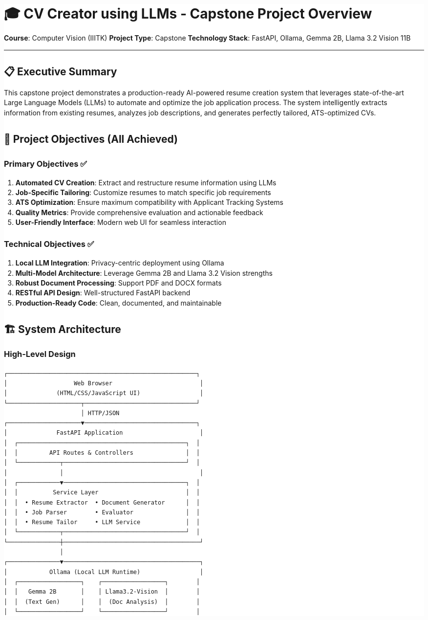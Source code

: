 # 🎓 CV Creator using LLMs - Capstone Project Overview

**Course**: Computer Vision (IIITK)
**Project Type**: Capstone
**Technology Stack**: FastAPI, Ollama, Gemma 2B, Llama 3.2 Vision 11B

---

## 📋 Executive Summary

This capstone project demonstrates a production-ready AI-powered resume creation system that leverages state-of-the-art Large Language Models (LLMs) to automate and optimize the job application process. The system intelligently extracts information from existing resumes, analyzes job descriptions, and generates perfectly tailored, ATS-optimized CVs.

## 🎯 Project Objectives (All Achieved)

### Primary Objectives ✅
1. **Automated CV Creation**: Extract and restructure resume information using LLMs
2. **Job-Specific Tailoring**: Customize resumes to match specific job requirements
3. **ATS Optimization**: Ensure maximum compatibility with Applicant Tracking Systems
4. **Quality Metrics**: Provide comprehensive evaluation and actionable feedback
5. **User-Friendly Interface**: Modern web UI for seamless interaction

### Technical Objectives ✅
1. **Local LLM Integration**: Privacy-centric deployment using Ollama
2. **Multi-Model Architecture**: Leverage Gemma 2B and Llama 3.2 Vision strengths
3. **Robust Document Processing**: Support PDF and DOCX formats
4. **RESTful API Design**: Well-structured FastAPI backend
5. **Production-Ready Code**: Clean, documented, and maintainable

## 🏗️ System Architecture

### High-Level Design

```
┌──────────────────────────────────────────────────────┐
│                   Web Browser                         │
│              (HTML/CSS/JavaScript UI)                 │
└─────────────────────┬────────────────────────────────┘
                      │ HTTP/JSON
┌─────────────────────▼────────────────────────────────┐
│              FastAPI Application                      │
│  ┌────────────────────────────────────────────────┐  │
│  │         API Routes & Controllers               │  │
│  └────────────┬───────────────────────────────────┘  │
│               │                                       │
│  ┌────────────▼───────────────────────────────────┐  │
│  │          Service Layer                         │  │
│  │  • Resume Extractor  • Document Generator      │  │
│  │  • Job Parser        • Evaluator               │  │
│  │  • Resume Tailor     • LLM Service             │  │
│  └────────────┬───────────────────────────────────┘  │
└───────────────┼───────────────────────────────────────┘
                │
┌───────────────▼───────────────────────────────────────┐
│            Ollama (Local LLM Runtime)                 │
│  ┌──────────────────┐    ┌──────────────────┐        │
│  │   Gemma 2B       │    │ Llama3.2-Vision  │        │
│  │  (Text Gen)      │    │  (Doc Analysis)  │        │
│  └──────────────────┘    └──────────────────┘        │
```